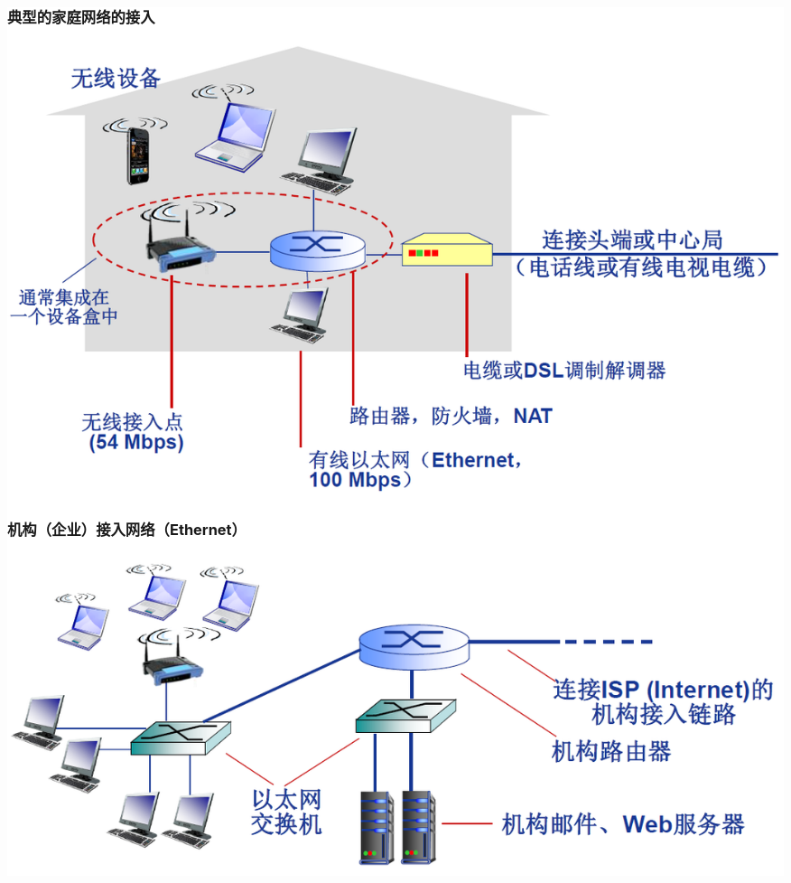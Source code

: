 ### 典型的家庭网络的接入

![image-20220730112012836](img/image-20220730112012836.png)

### 机构（企业）接入网络（Ethernet）

![image-20220730112545537](img/image-20220730112545537.png)
